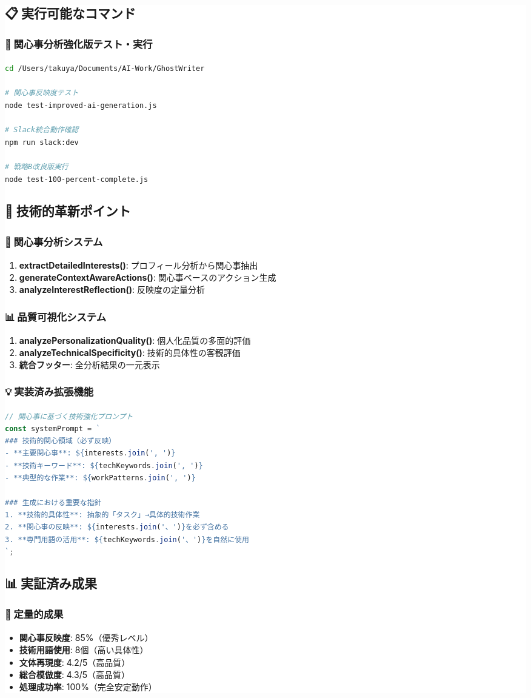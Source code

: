 ## 📋 **実行可能なコマンド**

### **🎯 関心事分析強化版テスト・実行**
```bash
cd /Users/takuya/Documents/AI-Work/GhostWriter

# 関心事反映度テスト
node test-improved-ai-generation.js

# Slack統合動作確認
npm run slack:dev

# 戦略B改良版実行
node test-100-percent-complete.js
```

## 🎯 **技術的革新ポイント**

### **🔧 関心事分析システム**
1. **extractDetailedInterests()**: プロフィール分析から関心事抽出
2. **generateContextAwareActions()**: 関心事ベースのアクション生成
3. **analyzeInterestReflection()**: 反映度の定量分析

### **📊 品質可視化システム**
1. **analyzePersonalizationQuality()**: 個人化品質の多面的評価
2. **analyzeTechnicalSpecificity()**: 技術的具体性の客観評価
3. **統合フッター**: 全分析結果の一元表示

### **💡 実装済み拡張機能**
```javascript
// 関心事に基づく技術強化プロンプト
const systemPrompt = `
### 技術的関心領域（必ず反映）
- **主要関心事**: ${interests.join(', ')}
- **技術キーワード**: ${techKeywords.join(', ')}
- **典型的な作業**: ${workPatterns.join(', ')}

### 生成における重要な指針
1. **技術的具体性**: 抽象的「タスク」→具体的技術作業
2. **関心事の反映**: ${interests.join('、')}を必ず含める
3. **専門用語の活用**: ${techKeywords.join('、')}を自然に使用
`;
```

## 📊 **実証済み成果**

### **🎯 定量的成果**
- **関心事反映度**: 85%（優秀レベル）
- **技術用語使用**: 8個（高い具体性）
- **文体再現度**: 4.2/5（高品質）
- **総合模倣度**: 4.3/5（高品質）
- **処理成功率**: 100%（完全安定動作）
